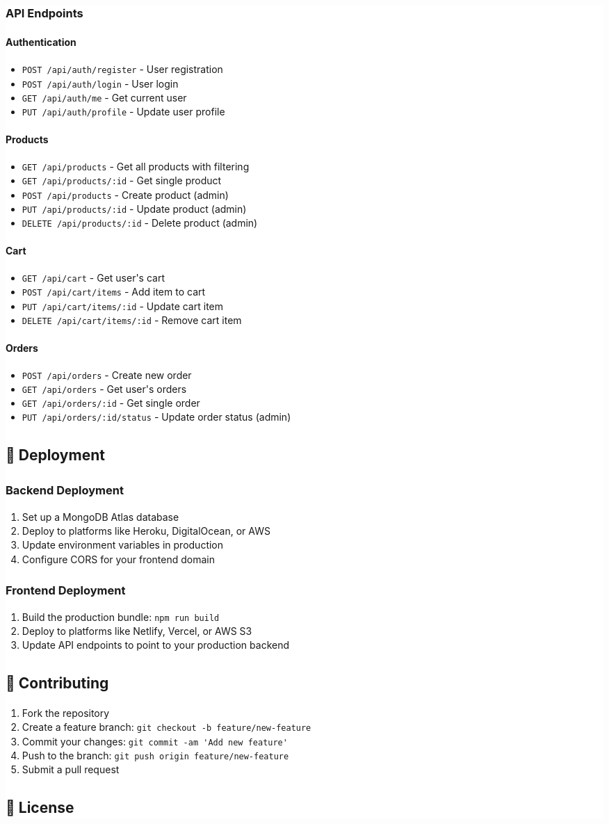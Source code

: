 ### API Endpoints

#### Authentication
- `POST /api/auth/register` - User registration
- `POST /api/auth/login` - User login
- `GET /api/auth/me` - Get current user
- `PUT /api/auth/profile` - Update user profile

#### Products
- `GET /api/products` - Get all products with filtering
- `GET /api/products/:id` - Get single product
- `POST /api/products` - Create product (admin)
- `PUT /api/products/:id` - Update product (admin)
- `DELETE /api/products/:id` - Delete product (admin)

#### Cart
- `GET /api/cart` - Get user's cart
- `POST /api/cart/items` - Add item to cart
- `PUT /api/cart/items/:id` - Update cart item
- `DELETE /api/cart/items/:id` - Remove cart item

#### Orders
- `POST /api/orders` - Create new order
- `GET /api/orders` - Get user's orders
- `GET /api/orders/:id` - Get single order
- `PUT /api/orders/:id/status` - Update order status (admin)

## 🚀 Deployment

### Backend Deployment
1. Set up a MongoDB Atlas database
2. Deploy to platforms like Heroku, DigitalOcean, or AWS
3. Update environment variables in production
4. Configure CORS for your frontend domain

### Frontend Deployment
1. Build the production bundle: `npm run build`
2. Deploy to platforms like Netlify, Vercel, or AWS S3
3. Update API endpoints to point to your production backend

## 🤝 Contributing

1. Fork the repository
2. Create a feature branch: `git checkout -b feature/new-feature`
3. Commit your changes: `git commit -am 'Add new feature'`
4. Push to the branch: `git push origin feature/new-feature`
5. Submit a pull request

## 📝 License
